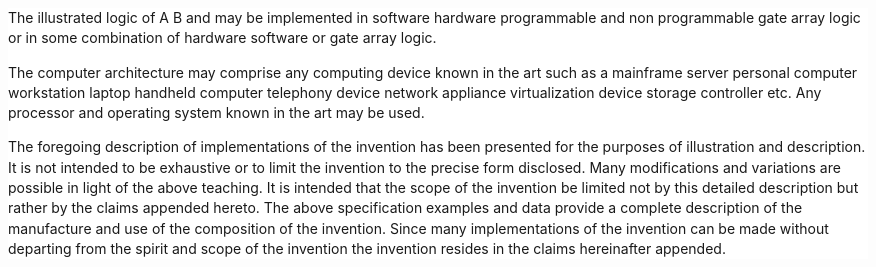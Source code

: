 The illustrated logic of A B and may be implemented in software hardware programmable and non programmable gate array logic or in some combination of hardware software or gate array logic.

The computer architecture may comprise any computing device known in the art such as a mainframe server personal computer workstation laptop handheld computer telephony device network appliance virtualization device storage controller etc. Any processor and operating system known in the art may be used.

The foregoing description of implementations of the invention has been presented for the purposes of illustration and description. It is not intended to be exhaustive or to limit the invention to the precise form disclosed. Many modifications and variations are possible in light of the above teaching. It is intended that the scope of the invention be limited not by this detailed description but rather by the claims appended hereto. The above specification examples and data provide a complete description of the manufacture and use of the composition of the invention. Since many implementations of the invention can be made without departing from the spirit and scope of the invention the invention resides in the claims hereinafter appended.

